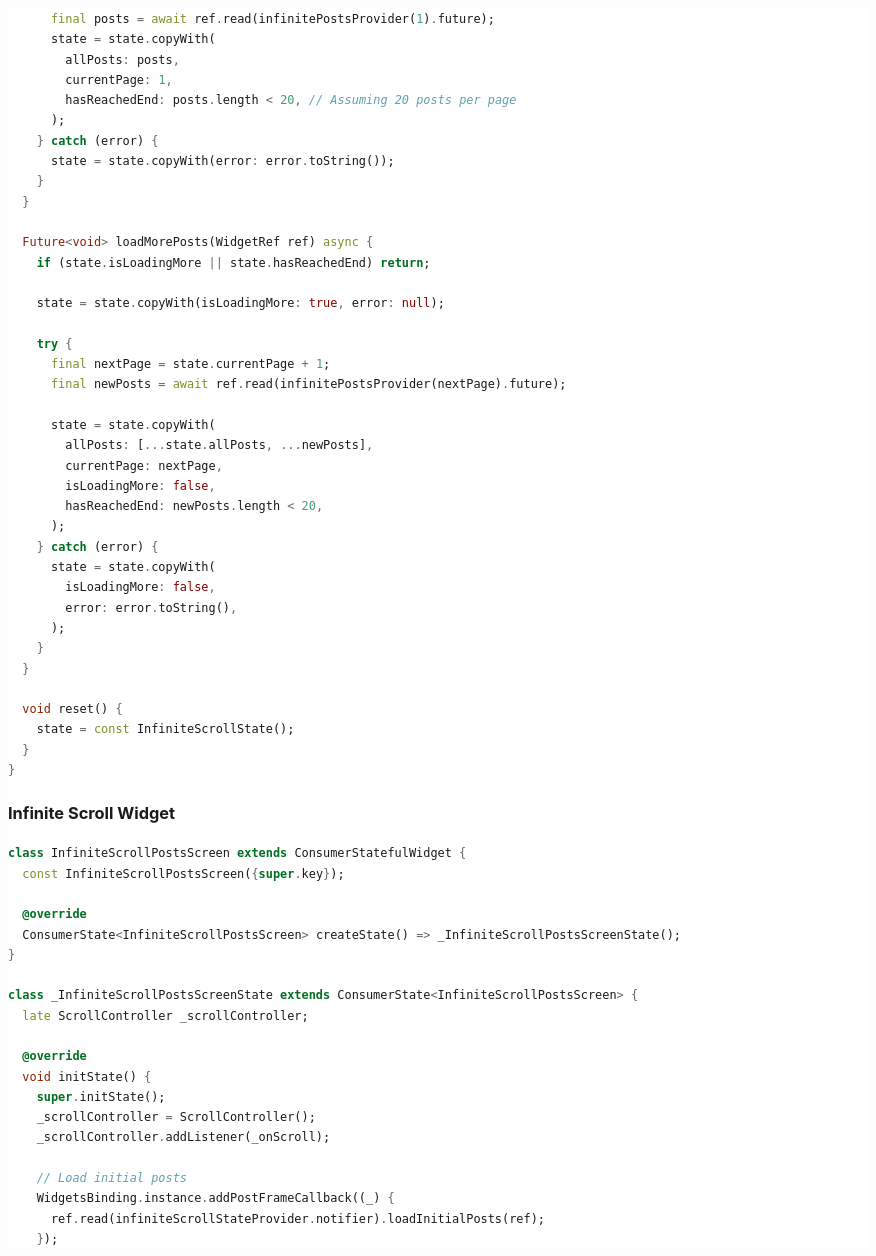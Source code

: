 ```dart
      final posts = await ref.read(infinitePostsProvider(1).future);
      state = state.copyWith(
        allPosts: posts,
        currentPage: 1,
        hasReachedEnd: posts.length < 20, // Assuming 20 posts per page
      );
    } catch (error) {
      state = state.copyWith(error: error.toString());
    }
  }

  Future<void> loadMorePosts(WidgetRef ref) async {
    if (state.isLoadingMore || state.hasReachedEnd) return;

    state = state.copyWith(isLoadingMore: true, error: null);

    try {
      final nextPage = state.currentPage + 1;
      final newPosts = await ref.read(infinitePostsProvider(nextPage).future);
      
      state = state.copyWith(
        allPosts: [...state.allPosts, ...newPosts],
        currentPage: nextPage,
        isLoadingMore: false,
        hasReachedEnd: newPosts.length < 20,
      );
    } catch (error) {
      state = state.copyWith(
        isLoadingMore: false,
        error: error.toString(),
      );
    }
  }

  void reset() {
    state = const InfiniteScrollState();
  }
}
```

### Infinite Scroll Widget

```dart
class InfiniteScrollPostsScreen extends ConsumerStatefulWidget {
  const InfiniteScrollPostsScreen({super.key});

  @override
  ConsumerState<InfiniteScrollPostsScreen> createState() => _InfiniteScrollPostsScreenState();
}

class _InfiniteScrollPostsScreenState extends ConsumerState<InfiniteScrollPostsScreen> {
  late ScrollController _scrollController;

  @override
  void initState() {
    super.initState();
    _scrollController = ScrollController();
    _scrollController.addListener(_onScroll);
    
    // Load initial posts
    WidgetsBinding.instance.addPostFrameCallback((_) {
      ref.read(infiniteScrollStateProvider.notifier).loadInitialPosts(ref);
    });
```